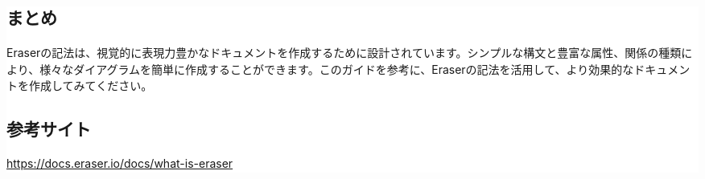 ## まとめ

Eraserの記法は、視覚的に表現力豊かなドキュメントを作成するために設計されています。シンプルな構文と豊富な属性、関係の種類により、様々なダイアグラムを簡単に作成することができます。このガイドを参考に、Eraserの記法を活用して、より効果的なドキュメントを作成してみてください。

## 参考サイト

https://docs.eraser.io/docs/what-is-eraser





